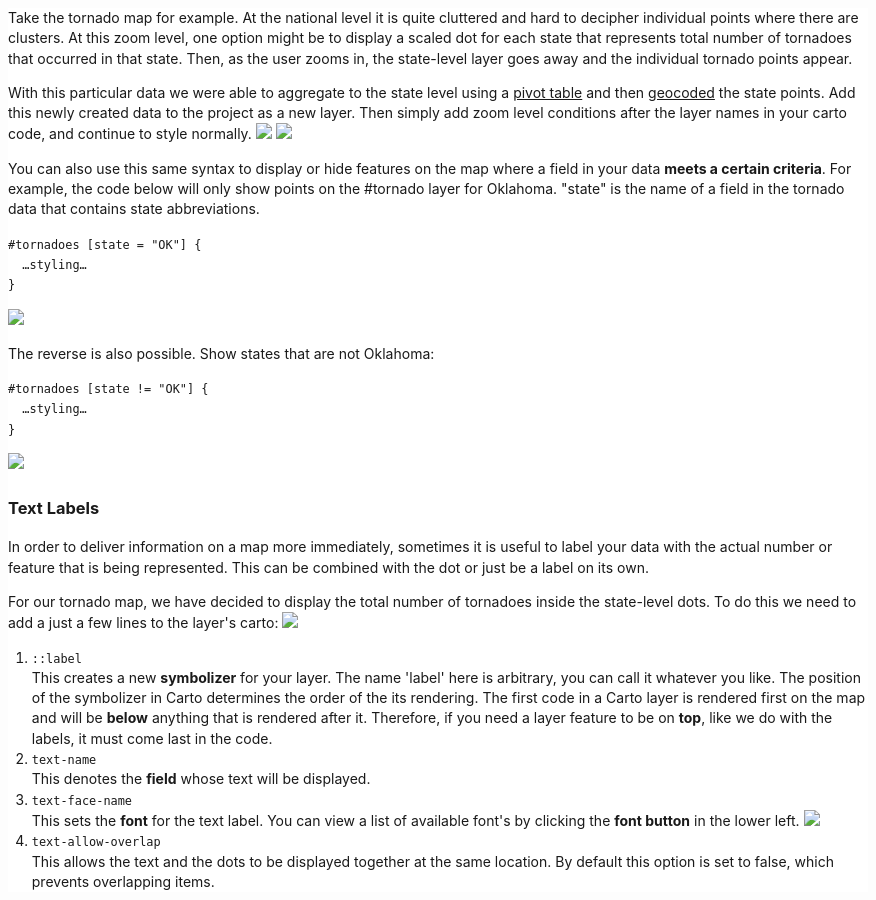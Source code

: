 Take the tornado map for example. At the national level it is quite cluttered and hard to decipher individual points where there are clusters. At this zoom level, one option might be to display a scaled dot for each state that represents total number of tornadoes that occurred in that state. Then, as the user zooms in, the state-level layer goes away and the individual tornado points appear.

With this particular data we were able to aggregate to the state level using a [pivot table](/tilemill/docs/tutorials/google-docs/) and then [geocoded](/tilemill/docs/tutorials/google-docs/) the state points. Add this newly created data to the project as a new layer. Then simply add zoom level conditions after the layer names in your carto code, and continue to style normally.
  ![](/tilemill/assets/pages/zoom-styling-4.png)
  ![](/tilemill/assets/pages/zoom-styling-5.png)

You can also use this same syntax to display or hide features on the map where a field in your data **meets a certain criteria**. For example, the code below will only show points on the #tornado layer for Oklahoma. "state" is the name of a field in the tornado data that contains state abbreviations.

    #tornadoes [state = "OK"] {
      …styling…
    }

  ![](/tilemill/assets/pages/zoom-styling-6.png)

The reverse is also possible. Show states that are not Oklahoma:

    #tornadoes [state != "OK"] {
      …styling…
    }

  ![](/tilemill/assets/pages/zoom-styling-7.png)

### Text Labels

In order to deliver information on a map more immediately, sometimes it is useful to label your data with the actual number or feature that is being represented. This can be combined with the dot or just be a label on its own.

For our tornado map, we have decided to display the total number of tornadoes inside the state-level dots. To do this we need to add a just a few lines to the layer's carto:
  ![](/tilemill/assets/pages/label-styling-1.png)

1. `::label`  
This creates a new **symbolizer** for your layer. The name 'label' here is arbitrary, you can call it whatever you like. The position of the symbolizer in Carto determines the order of the its rendering. The first code in a Carto layer is rendered first on the map and will be **below** anything that is rendered after it. Therefore, if you need a layer feature to be on **top**, like we do with the labels, it must come last in the code.
2. `text-name`  
This denotes the **field** whose text will be displayed.  
3. `text-face-name`  
This sets the **font** for the text label. You can view a list of available font's by clicking the **font button** in the lower left.
  ![](/tilemill/assets/pages/label-styling-2.png)
4. `text-allow-overlap`  
This allows the text and the dots to be displayed together at the same location. By default this option is set to false, which prevents overlapping items.
